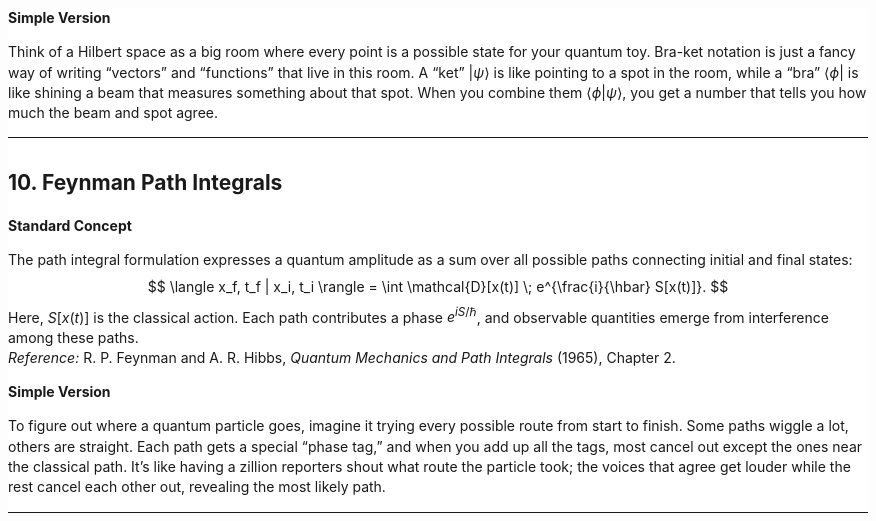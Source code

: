 **Simple Version**

Think of a Hilbert space as a big room where every point is a possible state for your quantum toy. Bra-ket notation is just a fancy way of writing “vectors” and “functions” that live in this room. A “ket” $|\psi\rangle$ is like pointing to a spot in the room, while a “bra” $\langle\phi|$ is like shining a beam that measures something about that spot. When you combine them $\langle\phi|\psi\rangle$, you get a number that tells you how much the beam and spot agree.

---

## 10. Feynman Path Integrals

**Standard Concept**

The path integral formulation expresses a quantum amplitude as a sum over all possible paths connecting initial and final states:
$$
\langle x_f, t_f | x_i, t_i \rangle = \int \mathcal{D}[x(t)] \; e^{\frac{i}{\hbar} S[x(t)]}.
$$
Here, $S[x(t)]$ is the classical action. Each path contributes a phase $e^{iS/\hbar}$, and observable quantities emerge from interference among these paths.  
*Reference:* R. P. Feynman and A. R. Hibbs, *Quantum Mechanics and Path Integrals* (1965), Chapter 2.

**Simple Version**

To figure out where a quantum particle goes, imagine it trying every possible route from start to finish. Some paths wiggle a lot, others are straight. Each path gets a special “phase tag,” and when you add up all the tags, most cancel out except the ones near the classical path. It’s like having a zillion reporters shout what route the particle took; the voices that agree get louder while the rest cancel each other out, revealing the most likely path.

---

